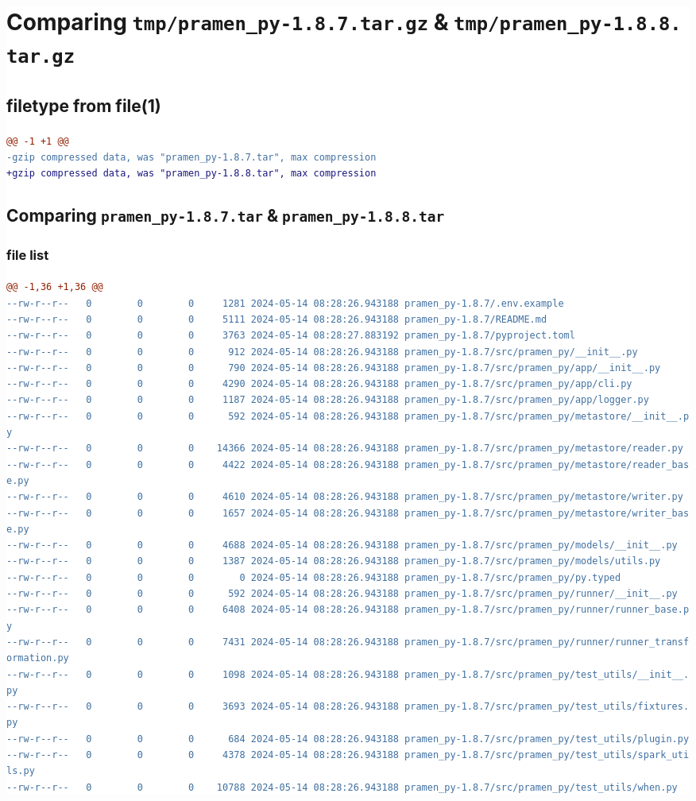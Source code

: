 # Comparing `tmp/pramen_py-1.8.7.tar.gz` & `tmp/pramen_py-1.8.8.tar.gz`

## filetype from file(1)

```diff
@@ -1 +1 @@
-gzip compressed data, was "pramen_py-1.8.7.tar", max compression
+gzip compressed data, was "pramen_py-1.8.8.tar", max compression
```

## Comparing `pramen_py-1.8.7.tar` & `pramen_py-1.8.8.tar`

### file list

```diff
@@ -1,36 +1,36 @@
--rw-r--r--   0        0        0     1281 2024-05-14 08:28:26.943188 pramen_py-1.8.7/.env.example
--rw-r--r--   0        0        0     5111 2024-05-14 08:28:26.943188 pramen_py-1.8.7/README.md
--rw-r--r--   0        0        0     3763 2024-05-14 08:28:27.883192 pramen_py-1.8.7/pyproject.toml
--rw-r--r--   0        0        0      912 2024-05-14 08:28:26.943188 pramen_py-1.8.7/src/pramen_py/__init__.py
--rw-r--r--   0        0        0      790 2024-05-14 08:28:26.943188 pramen_py-1.8.7/src/pramen_py/app/__init__.py
--rw-r--r--   0        0        0     4290 2024-05-14 08:28:26.943188 pramen_py-1.8.7/src/pramen_py/app/cli.py
--rw-r--r--   0        0        0     1187 2024-05-14 08:28:26.943188 pramen_py-1.8.7/src/pramen_py/app/logger.py
--rw-r--r--   0        0        0      592 2024-05-14 08:28:26.943188 pramen_py-1.8.7/src/pramen_py/metastore/__init__.py
--rw-r--r--   0        0        0    14366 2024-05-14 08:28:26.943188 pramen_py-1.8.7/src/pramen_py/metastore/reader.py
--rw-r--r--   0        0        0     4422 2024-05-14 08:28:26.943188 pramen_py-1.8.7/src/pramen_py/metastore/reader_base.py
--rw-r--r--   0        0        0     4610 2024-05-14 08:28:26.943188 pramen_py-1.8.7/src/pramen_py/metastore/writer.py
--rw-r--r--   0        0        0     1657 2024-05-14 08:28:26.943188 pramen_py-1.8.7/src/pramen_py/metastore/writer_base.py
--rw-r--r--   0        0        0     4688 2024-05-14 08:28:26.943188 pramen_py-1.8.7/src/pramen_py/models/__init__.py
--rw-r--r--   0        0        0     1387 2024-05-14 08:28:26.943188 pramen_py-1.8.7/src/pramen_py/models/utils.py
--rw-r--r--   0        0        0        0 2024-05-14 08:28:26.943188 pramen_py-1.8.7/src/pramen_py/py.typed
--rw-r--r--   0        0        0      592 2024-05-14 08:28:26.943188 pramen_py-1.8.7/src/pramen_py/runner/__init__.py
--rw-r--r--   0        0        0     6408 2024-05-14 08:28:26.943188 pramen_py-1.8.7/src/pramen_py/runner/runner_base.py
--rw-r--r--   0        0        0     7431 2024-05-14 08:28:26.943188 pramen_py-1.8.7/src/pramen_py/runner/runner_transformation.py
--rw-r--r--   0        0        0     1098 2024-05-14 08:28:26.943188 pramen_py-1.8.7/src/pramen_py/test_utils/__init__.py
--rw-r--r--   0        0        0     3693 2024-05-14 08:28:26.943188 pramen_py-1.8.7/src/pramen_py/test_utils/fixtures.py
--rw-r--r--   0        0        0      684 2024-05-14 08:28:26.943188 pramen_py-1.8.7/src/pramen_py/test_utils/plugin.py
--rw-r--r--   0        0        0     4378 2024-05-14 08:28:26.943188 pramen_py-1.8.7/src/pramen_py/test_utils/spark_utils.py
--rw-r--r--   0        0        0    10788 2024-05-14 08:28:26.943188 pramen_py-1.8.7/src/pramen_py/test_utils/when.py
```